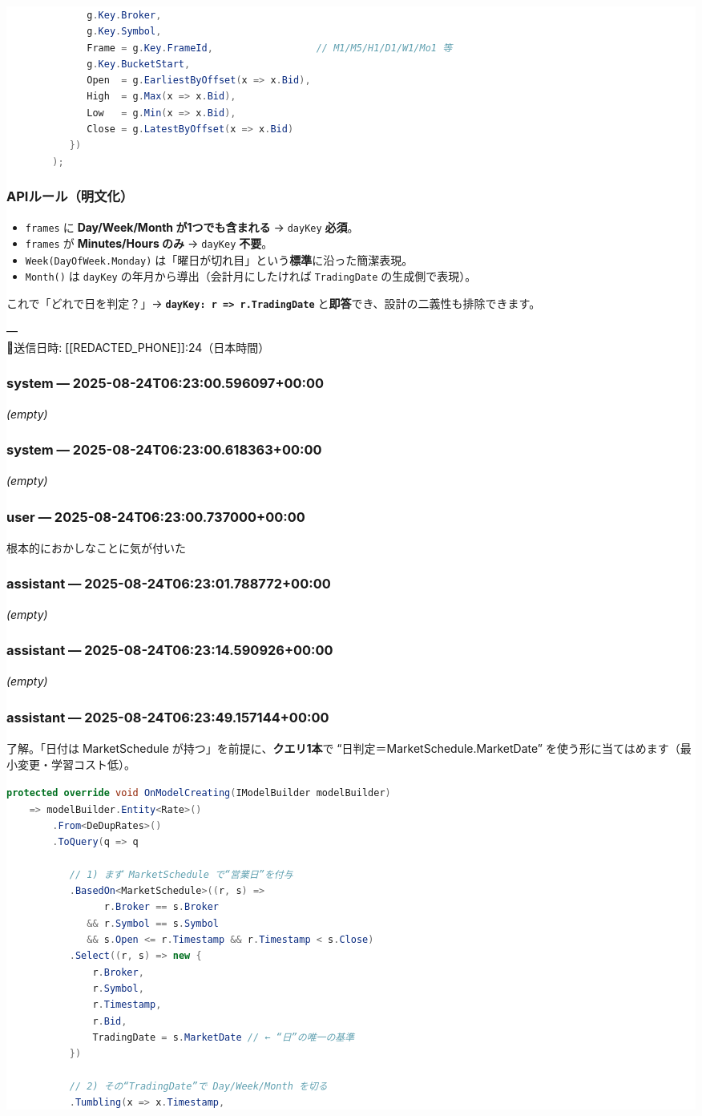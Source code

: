 ```csharp
              g.Key.Broker,
              g.Key.Symbol,
              Frame = g.Key.FrameId,                  // M1/M5/H1/D1/W1/Mo1 等
              g.Key.BucketStart,
              Open  = g.EarliestByOffset(x => x.Bid),
              High  = g.Max(x => x.Bid),
              Low   = g.Min(x => x.Bid),
              Close = g.LatestByOffset(x => x.Bid)
           })
        );
```
### APIルール（明文化）
- `frames` に **Day/Week/Month が1つでも含まれる** → `dayKey` **必須**。  
- `frames` が **Minutes/Hours のみ** → `dayKey` **不要**。  
- `Week(DayOfWeek.Monday)` は「曜日が切れ目」という**標準**に沿った簡潔表現。  
- `Month()` は `dayKey` の年月から導出（会計月にしたければ `TradingDate` の生成側で表現）。

これで「どれで日を判定？」→ **`dayKey: r => r.TradingDate`** と**即答**でき、設計の二義性も排除できます。

—  
📅送信日時: [[REDACTED_PHONE]]:24（日本時間）
### system — 2025-08-24T06:23:00.596097+00:00

_(empty)_
### system — 2025-08-24T06:23:00.618363+00:00

_(empty)_
### user — 2025-08-24T06:23:00.737000+00:00

根本的におかしなことに気が付いた
### assistant — 2025-08-24T06:23:01.788772+00:00

_(empty)_
### assistant — 2025-08-24T06:23:14.590926+00:00

_(empty)_
### assistant — 2025-08-24T06:23:49.157144+00:00

了解。「日付は MarketSchedule が持つ」を前提に、**クエリ1本**で “日判定＝MarketSchedule.MarketDate” を使う形に当てはめます（最小変更・学習コスト低）。

```csharp
protected override void OnModelCreating(IModelBuilder modelBuilder)
    => modelBuilder.Entity<Rate>()
        .From<DeDupRates>()
        .ToQuery(q => q

           // 1) まず MarketSchedule で“営業日”を付与
           .BasedOn<MarketSchedule>((r, s) =>
                 r.Broker == s.Broker
              && r.Symbol == s.Symbol
              && s.Open <= r.Timestamp && r.Timestamp < s.Close)
           .Select((r, s) => new {
               r.Broker,
               r.Symbol,
               r.Timestamp,
               r.Bid,
               TradingDate = s.MarketDate // ← “日”の唯一の基準
           })

           // 2) その“TradingDate”で Day/Week/Month を切る
           .Tumbling(x => x.Timestamp,
```